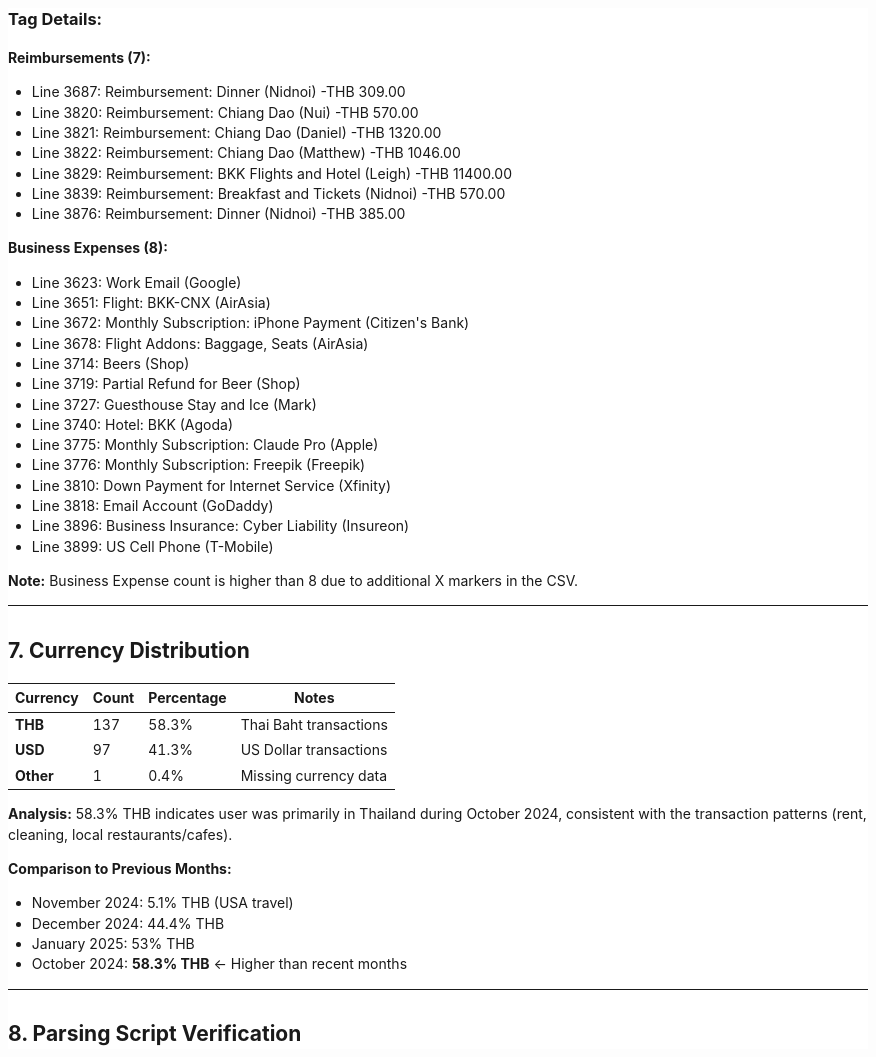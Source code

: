 ### Tag Details:

**Reimbursements (7):**
- Line 3687: Reimbursement: Dinner (Nidnoi) -THB 309.00
- Line 3820: Reimbursement: Chiang Dao (Nui) -THB 570.00
- Line 3821: Reimbursement: Chiang Dao (Daniel) -THB 1320.00
- Line 3822: Reimbursement: Chiang Dao (Matthew) -THB 1046.00
- Line 3829: Reimbursement: BKK Flights and Hotel (Leigh) -THB 11400.00
- Line 3839: Reimbursement: Breakfast and Tickets (Nidnoi) -THB 570.00
- Line 3876: Reimbursement: Dinner (Nidnoi) -THB 385.00

**Business Expenses (8):**
- Line 3623: Work Email (Google)
- Line 3651: Flight: BKK-CNX (AirAsia)
- Line 3672: Monthly Subscription: iPhone Payment (Citizen's Bank)
- Line 3678: Flight Addons: Baggage, Seats (AirAsia)
- Line 3714: Beers (Shop)
- Line 3719: Partial Refund for Beer (Shop)
- Line 3727: Guesthouse Stay and Ice (Mark)
- Line 3740: Hotel: BKK (Agoda)
- Line 3775: Monthly Subscription: Claude Pro (Apple)
- Line 3776: Monthly Subscription: Freepik (Freepik)
- Line 3810: Down Payment for Internet Service (Xfinity)
- Line 3818: Email Account (GoDaddy)
- Line 3896: Business Insurance: Cyber Liability (Insureon)
- Line 3899: US Cell Phone (T-Mobile)

**Note:** Business Expense count is higher than 8 due to additional X markers in the CSV.

---

## 7. Currency Distribution

| Currency | Count | Percentage | Notes |
|----------|-------|------------|-------|
| **THB** | 137 | 58.3% | Thai Baht transactions |
| **USD** | 97 | 41.3% | US Dollar transactions |
| **Other** | 1 | 0.4% | Missing currency data |

**Analysis:** 58.3% THB indicates user was primarily in Thailand during October 2024, consistent with the transaction patterns (rent, cleaning, local restaurants/cafes).

**Comparison to Previous Months:**
- November 2024: 5.1% THB (USA travel)
- December 2024: 44.4% THB
- January 2025: 53% THB
- October 2024: **58.3% THB** ← Higher than recent months

---

## 8. Parsing Script Verification

